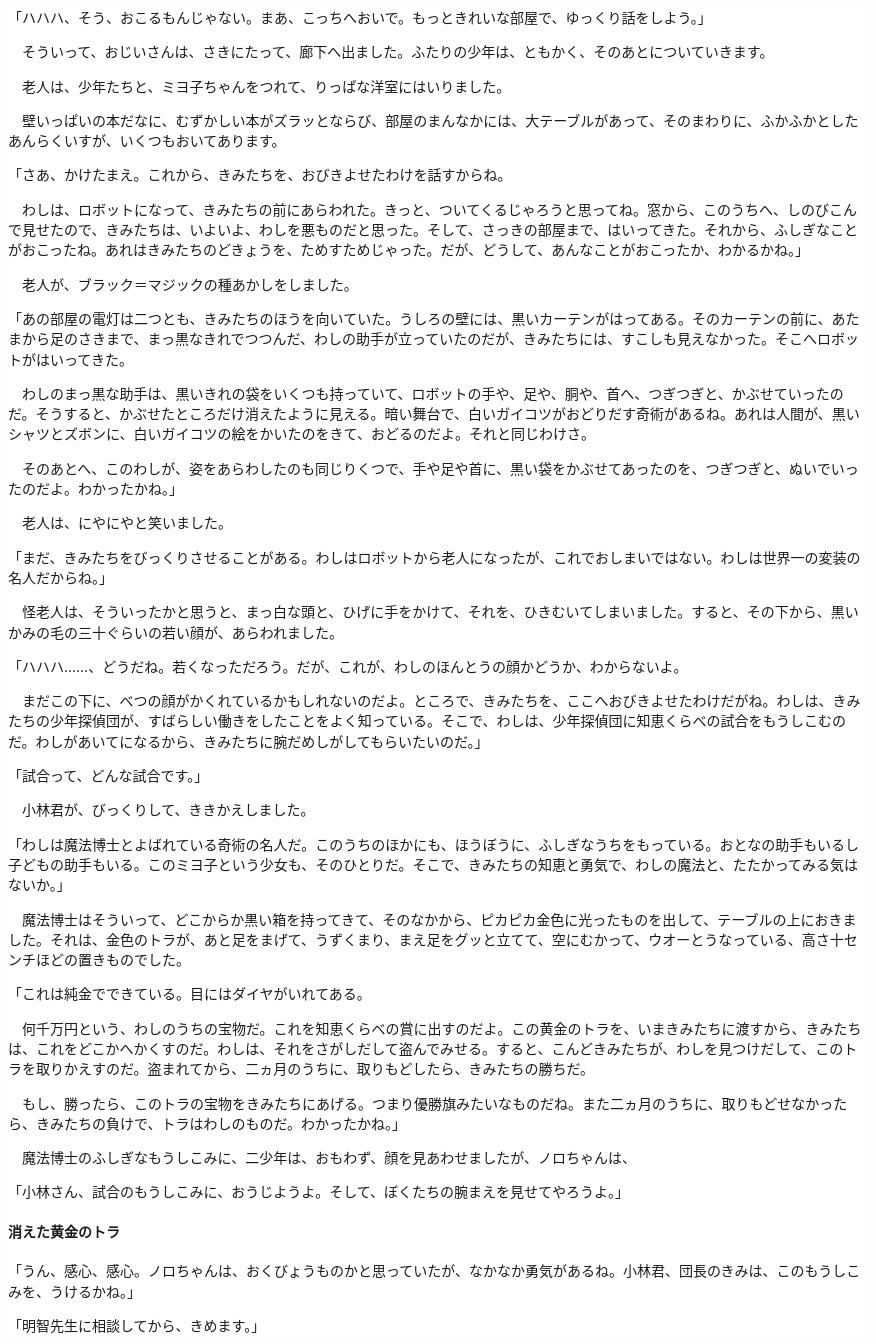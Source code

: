 「ハハハ、そう、おこるもんじゃない。まあ、こっちへおいで。もっときれいな部屋で、ゆっくり話をしよう。」

　そういって、おじいさんは、さきにたって、廊下へ出ました。ふたりの少年は、ともかく、そのあとについていきます。

　老人は、少年たちと、ミヨ子ちゃんをつれて、りっぱな洋室にはいりました。

　壁いっぱいの本だなに、むずかしい本がズラッとならび、部屋のまんなかには、大テーブルがあって、そのまわりに、ふかふかとしたあんらくいすが、いくつもおいてあります。

「さあ、かけたまえ。これから、きみたちを、おびきよせたわけを話すからね。

　わしは、ロボットになって、きみたちの前にあらわれた。きっと、ついてくるじゃろうと思ってね。窓から、このうちへ、しのびこんで見せたので、きみたちは、いよいよ、わしを悪ものだと思った。そして、さっきの部屋まで、はいってきた。それから、ふしぎなことがおこったね。あれはきみたちのどきょうを、ためすためじゃった。だが、どうして、あんなことがおこったか、わかるかね。」

　老人が、ブラック＝マジックの種あかしをしました。

「あの部屋の電灯は二つとも、きみたちのほうを向いていた。うしろの壁には、黒いカーテンがはってある。そのカーテンの前に、あたまから足のさきまで、まっ黒なきれでつつんだ、わしの助手が立っていたのだが、きみたちには、すこしも見えなかった。そこへロボットがはいってきた。

　わしのまっ黒な助手は、黒いきれの袋をいくつも持っていて、ロボットの手や、足や、胴や、首へ、つぎつぎと、かぶせていったのだ。そうすると、かぶせたところだけ消えたように見える。暗い舞台で、白いガイコツがおどりだす奇術があるね。あれは人間が、黒いシャツとズボンに、白いガイコツの絵をかいたのをきて、おどるのだよ。それと同じわけさ。

　そのあとへ、このわしが、姿をあらわしたのも同じりくつで、手や足や首に、黒い袋をかぶせてあったのを、つぎつぎと、ぬいでいったのだよ。わかったかね。」

　老人は、にやにやと笑いました。

「まだ、きみたちをびっくりさせることがある。わしはロボットから老人になったが、これでおしまいではない。わしは世界一の変装の名人だからね。」

　怪老人は、そういったかと思うと、まっ白な頭と、ひげに手をかけて、それを、ひきむいてしまいました。すると、その下から、黒いかみの毛の三十ぐらいの若い顔が、あらわれました。

「ハハハ……、どうだね。若くなっただろう。だが、これが、わしのほんとうの顔かどうか、わからないよ。

　まだこの下に、べつの顔がかくれているかもしれないのだよ。ところで、きみたちを、ここへおびきよせたわけだがね。わしは、きみたちの少年探偵団が、すばらしい働きをしたことをよく知っている。そこで、わしは、少年探偵団に知恵くらべの試合をもうしこむのだ。わしがあいてになるから、きみたちに腕だめしがしてもらいたいのだ。」

「試合って、どんな試合です。」

　小林君が、びっくりして、ききかえしました。

「わしは魔法博士とよばれている奇術の名人だ。このうちのほかにも、ほうぼうに、ふしぎなうちをもっている。おとなの助手もいるし子どもの助手もいる。このミヨ子という少女も、そのひとりだ。そこで、きみたちの知恵と勇気で、わしの魔法と、たたかってみる気はないか。」

　魔法博士はそういって、どこからか黒い箱を持ってきて、そのなかから、ピカピカ金色に光ったものを出して、テーブルの上におきました。それは、金色のトラが、あと足をまげて、うずくまり、まえ足をグッと立てて、空にむかって、ウオーとうなっている、高さ十センチほどの置きものでした。

「これは純金でできている。目にはダイヤがいれてある。

　何千万円という、わしのうちの宝物だ。これを知恵くらべの賞に出すのだよ。この黄金のトラを、いまきみたちに渡すから、きみたちは、これをどこかへかくすのだ。わしは、それをさがしだして盗んでみせる。すると、こんどきみたちが、わしを見つけだして、このトラを取りかえすのだ。盗まれてから、二ヵ月のうちに、取りもどしたら、きみたちの勝ちだ。

　もし、勝ったら、このトラの宝物をきみたちにあげる。つまり優勝旗みたいなものだね。また二ヵ月のうちに、取りもどせなかったら、きみたちの負けで、トラはわしのものだ。わかったかね。」

　魔法博士のふしぎなもうしこみに、二少年は、おもわず、顔を見あわせましたが、ノロちゃんは、

「小林さん、試合のもうしこみに、おうじようよ。そして、ぼくたちの腕まえを見せてやろうよ。」



#### 消えた黄金のトラ



「うん、感心、感心。ノロちゃんは、おくびょうものかと思っていたが、なかなか勇気があるね。小林君、団長のきみは、このもうしこみを、うけるかね。」

「明智先生に相談してから、きめます。」
